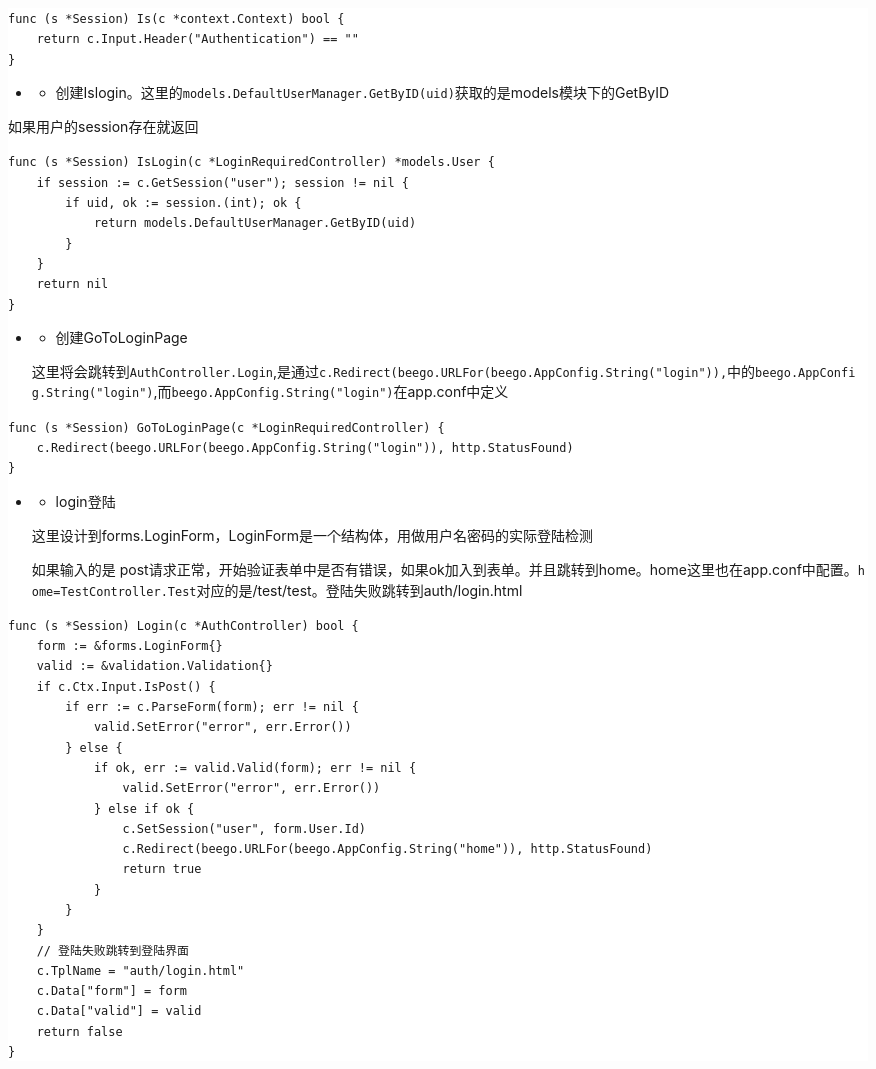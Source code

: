 ```
func (s *Session) Is(c *context.Context) bool {
	return c.Input.Header("Authentication") == ""
}
```

- - 创建Islogin。这里的`models.DefaultUserManager.GetByID(uid)`获取的是models模块下的GetByID

如果用户的session存在就返回

```
func (s *Session) IsLogin(c *LoginRequiredController) *models.User {
	if session := c.GetSession("user"); session != nil {
		if uid, ok := session.(int); ok {
			return models.DefaultUserManager.GetByID(uid)
		}
	}
	return nil
}
```

- - 创建GoToLoginPage

  这里将会跳转到`AuthController.Login`,是通过`c.Redirect(beego.URLFor(beego.AppConfig.String("login")),`中的`beego.AppConfig.String("login")`,而`beego.AppConfig.String("login")`在app.conf中定义

```
func (s *Session) GoToLoginPage(c *LoginRequiredController) {
	c.Redirect(beego.URLFor(beego.AppConfig.String("login")), http.StatusFound)
}
```

- - login登陆

  这里设计到forms.LoginForm，LoginForm是一个结构体，用做用户名密码的实际登陆检测

  如果输入的是 post请求正常，开始验证表单中是否有错误，如果ok加入到表单。并且跳转到home。home这里也在app.conf中配置。`home=TestController.Test`对应的是/test/test。登陆失败跳转到auth/login.html

```
func (s *Session) Login(c *AuthController) bool {
	form := &forms.LoginForm{}
	valid := &validation.Validation{}
	if c.Ctx.Input.IsPost() {
		if err := c.ParseForm(form); err != nil {
			valid.SetError("error", err.Error())
		} else {
			if ok, err := valid.Valid(form); err != nil {
				valid.SetError("error", err.Error())
			} else if ok {
				c.SetSession("user", form.User.Id)
				c.Redirect(beego.URLFor(beego.AppConfig.String("home")), http.StatusFound)
				return true
			}
		}
	}
	// 登陆失败跳转到登陆界面
	c.TplName = "auth/login.html"
	c.Data["form"] = form
	c.Data["valid"] = valid
	return false
}
```
